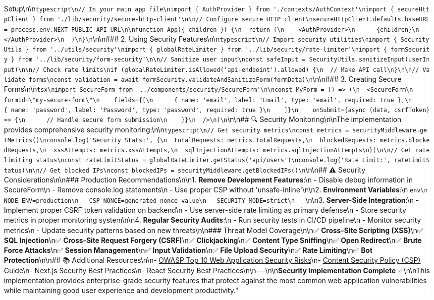 Setup\n\n```typescript\n// In your main app file\nimport { AuthProvider } from './contexts/AuthContext'\nimport { secureHttpClient } from './lib/security/secure-http-client'\n\n// Configure secure HTTP client\nsecureHttpClient.defaults.baseURL = process.env.NEXT_PUBLIC_API_URL\n\nfunction App({ children }) {\n  return (\n    <AuthProvider>\n      {children}\n    </AuthProvider>\n  )\n}\n```\n\n### 2. Using Security Features\n\n```typescript\n// Import security utilities\nimport { SecurityUtils } from '../utils/security'\nimport { globalRateLimiter } from '../lib/security/rate-limiter'\nimport { formSecurity } from '../lib/security/form-security'\n\n// Sanitize user input\nconst safeInput = SecurityUtils.sanitizeInput(userInput)\n\n// Check rate limits\nif (globalRateLimiter.isAllowed('api-endpoint').allowed) {\n  // Make API call\n}\n\n// Validate forms\nconst validation = await formSecurity.validateAndSanitizeForm(formData)\n```\n\n### 3. Creating Secure Forms\n\n```tsx\nimport SecureForm from '../components/security/SecureForm'\n\nconst MyForm = () => (\n  <SecureForm\n    formId=\"my-secure-form\"\n    fields={[\n      { name: 'email', label: 'Email', type: 'email', required: true },\n      { name: 'password', label: 'Password', type: 'password', required: true }\n    ]}\n    onSubmit={async (data, csrfToken) => {\n      // Handle secure form submission\n    }}\n  />\n)\n```\n\n## 🔍 Security Monitoring\n\nThe implementation provides comprehensive security monitoring:\n\n```typescript\n// Get security metrics\nconst metrics = securityMiddleware.getMetrics()\nconsole.log('Security Stats:', {\n  totalRequests: metrics.totalRequests,\n  blockedRequests: metrics.blockedRequests,\n  xssAttempts: metrics.xssAttempts,\n  sqlInjectionAttempts: metrics.sqlInjectionAttempts\n})\n\n// Get rate limiting status\nconst rateLimitStatus = globalRateLimiter.getStatus('api/users')\nconsole.log('Rate Limit:', rateLimitStatus)\n\n// Get blocked IPs\nconst blockedIPs = securityMiddleware.getBlockedIPs()\n```\n\n## ⚠️ Security Considerations\n\n### Production Recommendations\n\n1. **Remove Development Features**:\n   - Disable debug information in SecureForm\n   - Remove console.log statements\n   - Use proper CSP without 'unsafe-inline'\n\n2. **Environment Variables**:\n   ```env\n   NODE_ENV=production\n   CSP_NONCE=generated_nonce_value\n   SECURITY_MODE=strict\n   ```\n\n3. **Server-Side Integration**:\n   - Implement proper CSRF token validation on backend\n   - Use server-side rate limiting as primary defense\n   - Store security metrics in proper monitoring system\n\n4. **Regular Security Audits**:\n   - Run security tests in CI/CD pipeline\n   - Monitor security metrics\n   - Update security patterns based on new threats\n\n### Threat Model Coverage\n\n✅ **Cross-Site Scripting (XSS)**\n✅ **SQL Injection**\n✅ **Cross-Site Request Forgery (CSRF)**\n✅ **Clickjacking**\n✅ **Content Type Sniffing**\n✅ **Open Redirect**\n✅ **Brute Force Attacks**\n✅ **Session Management**\n✅ **Input Validation**\n✅ **File Upload Security**\n✅ **Rate Limiting**\n✅ **Bot Protection**\n\n## 📚 Additional Resources\n\n- [OWASP Top 10 Web Application Security Risks](https://owasp.org/www-project-top-ten/)\n- [Content Security Policy (CSP) Guide](https://developer.mozilla.org/en-US/docs/Web/HTTP/CSP)\n- [Next.js Security Best Practices](https://nextjs.org/docs/advanced-features/security-headers)\n- [React Security Best Practices](https://reactjs.org/docs/dom-elements.html#dangerouslysetinnerhtml)\n\n---\n\n**Security Implementation Complete** ✅\n\nThis implementation provides enterprise-grade security features that
protect against the most common web application vulnerabilities while maintaining good user experience and development productivity."